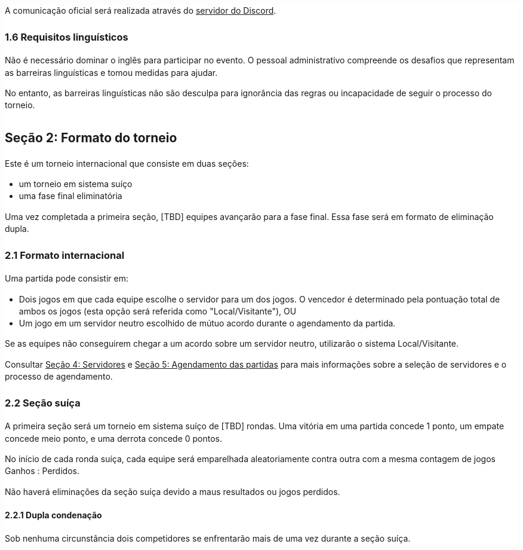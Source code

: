 A comunicação oficial será realizada através do
[servidor do Discord][discord-invite].

### 1.6 Requisitos linguísticos

Não é necessário dominar o inglês para participar no evento. O pessoal administrativo compreende os desafios que representam as barreiras linguísticas e tomou medidas para ajudar.

No entanto, as barreiras linguísticas não são desculpa para ignorância das
regras ou incapacidade de seguir o processo do torneio.


## Seção 2: Formato do torneio

Este é um torneio internacional que consiste em duas seções:

- um torneio em sistema suíço
- uma fase final eliminatória

Uma vez completada a primeira seção, \[TBD\] equipes avançarão para a fase
final. Essa fase será em formato de eliminação dupla.

### 2.1 Formato internacional

Uma partida pode consistir em:

- Dois jogos em que cada equipe escolhe o servidor para um dos jogos.
  O vencedor é determinado pela pontuação total de ambos os jogos (esta opção será
  referida como "Local/Visitante"), OU
- Um jogo em um servidor neutro escolhido de mútuo acordo durante o agendamento da partida.

Se as equipes não conseguirem chegar a um acordo sobre um servidor neutro, utilizarão
o sistema Local/Visitante.

Consultar [Seção 4: Servidores](#seção-4-servidores) e
[Seção 5: Agendamento das partidas](#seção-5-agendamento-das-partidas)
para mais informações sobre a seleção de servidores e o processo de
agendamento.

### 2.2 Seção suíça

A primeira seção será um torneio em sistema suíço de \[TBD\] rondas. Uma
vitória em uma partida concede 1 ponto, um empate concede meio ponto, e uma
derrota concede 0 pontos.

No início de cada ronda suíça, cada equipe será emparelhada aleatoriamente contra
outra com a mesma contagem de jogos Ganhos : Perdidos.

Não haverá eliminações da seção suíça devido a maus resultados ou jogos
perdidos.

#### 2.2.1 Dupla condenação

Sob nenhuma circunstância dois competidores se enfrentarão mais de uma vez
durante a seção suíça.


[3]: https://pt.wikipedia.org/wiki/Sistema_su%C3%AD%C3%A7o
[banlist-sirplease]: https://sirplease.gg/index.php?p=banlist
[discord-invite]: https://discord.gg/Z8ZRuRK8ZR
[greatfirewall]: https://pt.wikipedia.org/wiki/Grande_Firewall_Chinesa
[iptables]: https://github.com/SirPlease/IPTables
[tiebreak-cumulative]: https://web.archive.org/web/20210518014519/https://magic.wizards.com/en/articles/archive/cumulative-tiebreak-2013-08-01
[tiebreak-mbucholz]: https://gist.github.com/rpdelaney/1b88b128b76b1e1a71fec59d0b5ffb14
[tiebreak-sb]: https://senseis.xmp.net/?SonnebornBerger